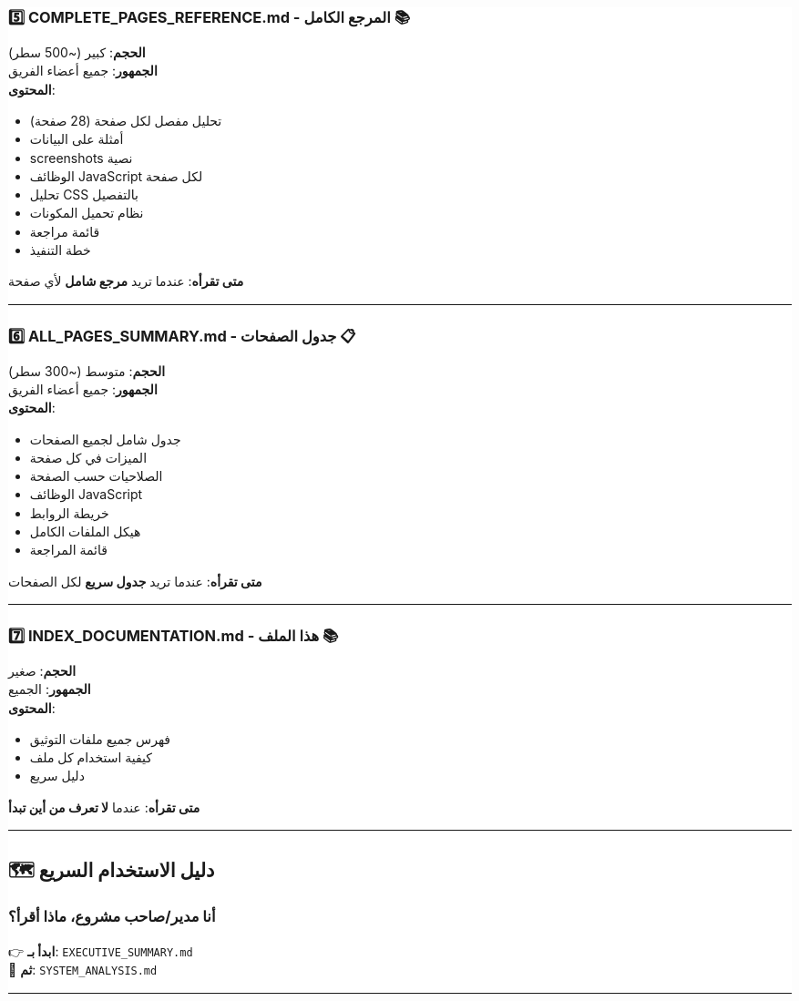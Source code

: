 ### 5️⃣ **COMPLETE_PAGES_REFERENCE.md** - المرجع الكامل 📚
**الحجم**: كبير (~500 سطر)  
**الجمهور**: جميع أعضاء الفريق  
**المحتوى**:
- تحليل مفصل لكل صفحة (28 صفحة)
- أمثلة على البيانات
- screenshots نصية
- الوظائف JavaScript لكل صفحة
- تحليل CSS بالتفصيل
- نظام تحميل المكونات
- قائمة مراجعة
- خطة التنفيذ

**متى تقرأه**: عندما تريد **مرجع شامل** لأي صفحة

---

### 6️⃣ **ALL_PAGES_SUMMARY.md** - جدول الصفحات 📋
**الحجم**: متوسط (~300 سطر)  
**الجمهور**: جميع أعضاء الفريق  
**المحتوى**:
- جدول شامل لجميع الصفحات
- الميزات في كل صفحة
- الصلاحيات حسب الصفحة
- الوظائف JavaScript
- خريطة الروابط
- هيكل الملفات الكامل
- قائمة المراجعة

**متى تقرأه**: عندما تريد **جدول سريع** لكل الصفحات

---

### 7️⃣ **INDEX_DOCUMENTATION.md** - هذا الملف 📚
**الحجم**: صغير  
**الجمهور**: الجميع  
**المحتوى**:
- فهرس جميع ملفات التوثيق
- كيفية استخدام كل ملف
- دليل سريع

**متى تقرأه**: عندما **لا تعرف من أين تبدأ**

---

## 🗺️ دليل الاستخدام السريع

### أنا مدير/صاحب مشروع، ماذا أقرأ؟
👉 **ابدأ بـ**: `EXECUTIVE_SUMMARY.md`  
📖 **ثم**: `SYSTEM_ANALYSIS.md`

---